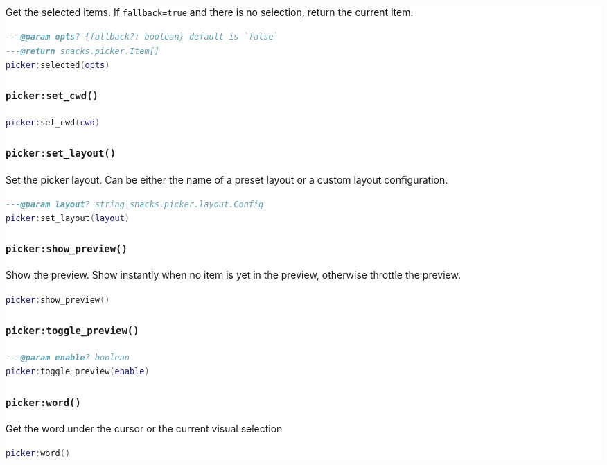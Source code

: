 Get the selected items.
If `fallback=true` and there is no selection, return the current item.

```lua
---@param opts? {fallback?: boolean} default is `false`
---@return snacks.picker.Item[]
picker:selected(opts)
```

### `picker:set_cwd()`

```lua
picker:set_cwd(cwd)
```

### `picker:set_layout()`

Set the picker layout. Can be either the name of a preset layout
or a custom layout configuration.

```lua
---@param layout? string|snacks.picker.layout.Config
picker:set_layout(layout)
```

### `picker:show_preview()`

Show the preview. Show instantly when no item is yet in the preview,
otherwise throttle the preview.

```lua
picker:show_preview()
```

### `picker:toggle_preview()`

```lua
---@param enable? boolean
picker:toggle_preview(enable)
```

### `picker:word()`

Get the word under the cursor or the current visual selection

```lua
picker:word()
```


